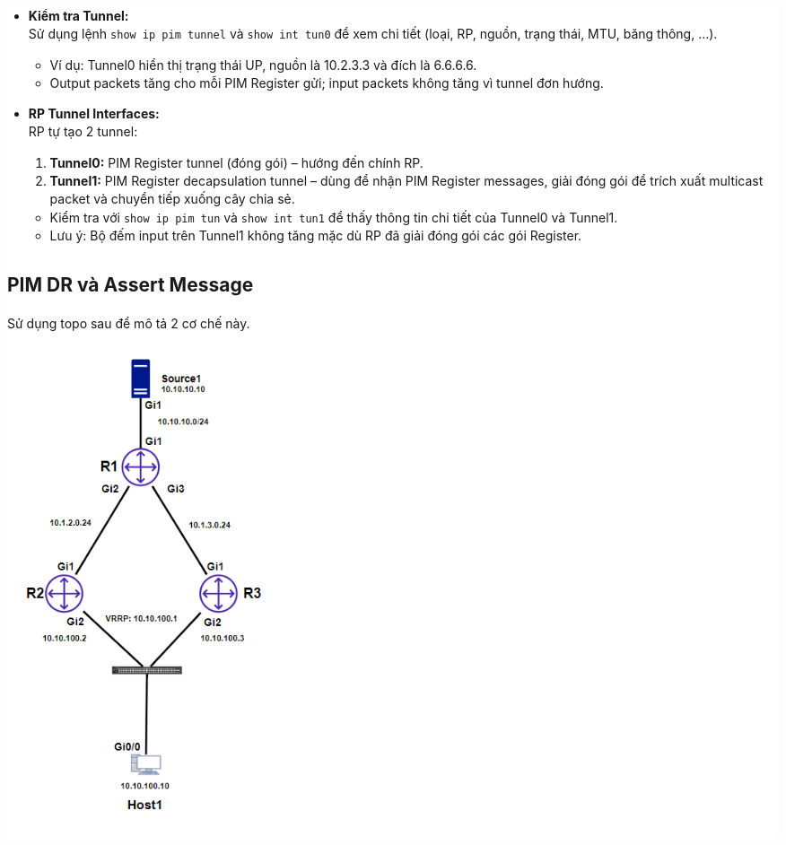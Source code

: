 - **Kiểm tra Tunnel:**  
  Sử dụng lệnh `show ip pim tunnel` và `show int tun0` để xem chi tiết (loại, RP, nguồn, trạng thái, MTU, băng thông, …).  
  - Ví dụ: Tunnel0 hiển thị trạng thái UP, nguồn là 10.2.3.3 và đích là 6.6.6.6.  
  - Output packets tăng cho mỗi PIM Register gửi; input packets không tăng vì tunnel đơn hướng.

- **RP Tunnel Interfaces:**  
  RP tự tạo 2 tunnel:  
  1. **Tunnel0:** PIM Register tunnel (đóng gói) – hướng đến chính RP.  
  2. **Tunnel1:** PIM Register decapsulation tunnel – dùng để nhận PIM Register messages, giải đóng gói để trích xuất multicast packet và chuyển tiếp xuống cây chia sẻ.  
  - Kiểm tra với `show ip pim tun` và `show int tun1` để thấy thông tin chi tiết của Tunnel0 và Tunnel1.  
  - Lưu ý: Bộ đếm input trên Tunnel1 không tăng mặc dù RP đã giải đóng gói các gói Register.

## PIM DR và Assert Message

Sử dụng topo sau để mô tả 2 cơ chế này.

<img style="max-width: 300px" src="/docs/CCNP/img/multicast-PIM DR and Assert Message.png" />
